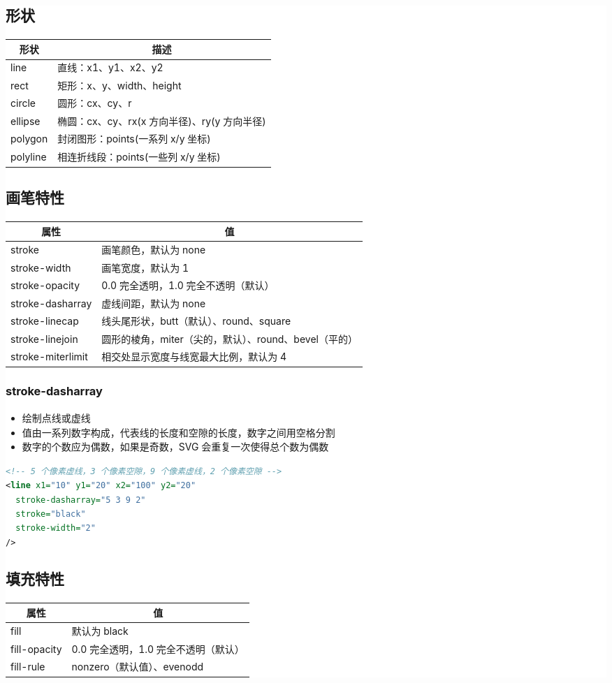 ## 形状

| 形状     | 描述                                         |
| -------- | -------------------------------------------- |
| line     | 直线：x1、y1、x2、y2                         |
| rect     | 矩形：x、y、width、height                    |
| circle   | 圆形：cx、cy、r                              |
| ellipse  | 椭圆：cx、cy、rx(x 方向半径)、ry(y 方向半径) |
| polygon  | 封闭图形：points(一系列 x/y 坐标)            |
| polyline | 相连折线段：points(一些列 x/y 坐标)          |

## 画笔特性

| 属性              | 值                                                    |
| ----------------- | ----------------------------------------------------- |
| stroke            | 画笔颜色，默认为 none                                 |
| stroke-width      | 画笔宽度，默认为 1                                    |
| stroke-opacity    | 0.0 完全透明，1.0 完全不透明（默认）                  |
| stroke-dasharray  | 虚线间距，默认为 none                                 |
| stroke-linecap    | 线头尾形状，butt（默认）、round、square               |
| stroke-linejoin   | 圆形的棱角，miter（尖的，默认）、round、bevel（平的） |
| stroke-miterlimit | 相交处显示宽度与线宽最大比例，默认为 4                |

### stroke-dasharray

- 绘制点线或虚线
- 值由一系列数字构成，代表线的长度和空隙的长度，数字之间用空格分割
- 数字的个数应为偶数，如果是奇数，SVG 会重复一次使得总个数为偶数

```xml
<!-- 5 个像素虚线，3 个像素空隙，9 个像素虚线，2 个像素空隙 -->
<line x1="10" y1="20" x2="100" y2="20"
  stroke-dasharray="5 3 9 2"
  stroke="black"
  stroke-width="2"
/>
```

## 填充特性

| 属性         | 值                                   |
| ------------ | ------------------------------------ |
| fill         | 默认为 black                         |
| fill-opacity | 0.0 完全透明，1.0 完全不透明（默认） |
| fill-rule    | nonzero（默认值）、evenodd           |
